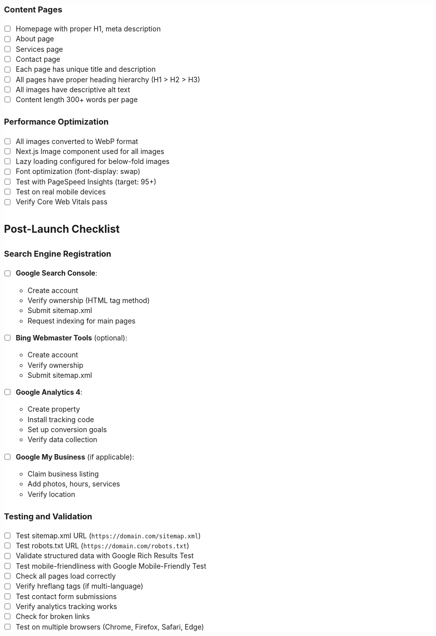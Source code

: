 ### Content Pages

- [ ] Homepage with proper H1, meta description
- [ ] About page
- [ ] Services page
- [ ] Contact page
- [ ] Each page has unique title and description
- [ ] All pages have proper heading hierarchy (H1 > H2 > H3)
- [ ] All images have descriptive alt text
- [ ] Content length 300+ words per page

### Performance Optimization

- [ ] All images converted to WebP format
- [ ] Next.js Image component used for all images
- [ ] Lazy loading configured for below-fold images
- [ ] Font optimization (font-display: swap)
- [ ] Test with PageSpeed Insights (target: 95+)
- [ ] Test on real mobile devices
- [ ] Verify Core Web Vitals pass

## Post-Launch Checklist

### Search Engine Registration

- [ ] **Google Search Console**:
  - Create account
  - Verify ownership (HTML tag method)
  - Submit sitemap.xml
  - Request indexing for main pages

- [ ] **Bing Webmaster Tools** (optional):
  - Create account
  - Verify ownership
  - Submit sitemap.xml

- [ ] **Google Analytics 4**:
  - Create property
  - Install tracking code
  - Set up conversion goals
  - Verify data collection

- [ ] **Google My Business** (if applicable):
  - Claim business listing
  - Add photos, hours, services
  - Verify location

### Testing and Validation

- [ ] Test sitemap.xml URL (`https://domain.com/sitemap.xml`)
- [ ] Test robots.txt URL (`https://domain.com/robots.txt`)
- [ ] Validate structured data with Google Rich Results Test
- [ ] Test mobile-friendliness with Google Mobile-Friendly Test
- [ ] Check all pages load correctly
- [ ] Verify hreflang tags (if multi-language)
- [ ] Test contact form submissions
- [ ] Verify analytics tracking works
- [ ] Check for broken links
- [ ] Test on multiple browsers (Chrome, Firefox, Safari, Edge)

